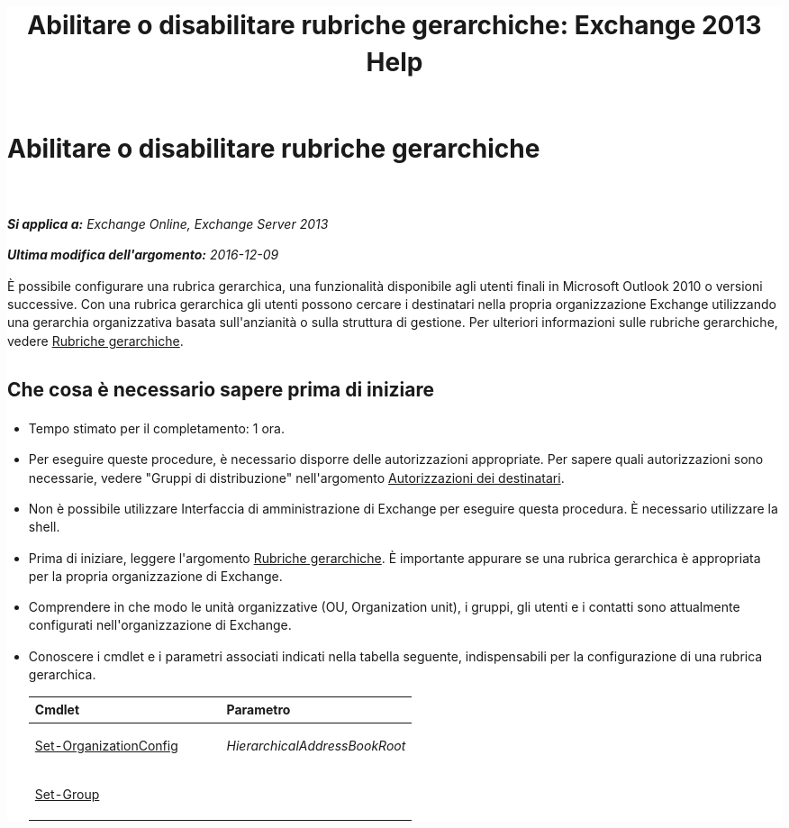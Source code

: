 ﻿---
title: 'Abilitare o disabilitare rubriche gerarchiche: Exchange 2013 Help'
TOCTitle: Abilitare o disabilitare rubriche gerarchiche
ms:assetid: b4c3a175-ce5e-4bfb-a4a0-92d25f3644b3
ms:mtpsurl: https://technet.microsoft.com/it-it/library/Ff607473(v=EXCHG.150)
ms:contentKeyID: 50481483
ms.date: 05/22/2018
mtps_version: v=EXCHG.150
ms.translationtype: MT
---

# Abilitare o disabilitare rubriche gerarchiche

 

_**Si applica a:** Exchange Online, Exchange Server 2013_

_**Ultima modifica dell'argomento:** 2016-12-09_

È possibile configurare una rubrica gerarchica, una funzionalità disponibile agli utenti finali in Microsoft Outlook 2010 o versioni successive. Con una rubrica gerarchica gli utenti possono cercare i destinatari nella propria organizzazione Exchange utilizzando una gerarchia organizzativa basata sull'anzianità o sulla struttura di gestione. Per ulteriori informazioni sulle rubriche gerarchiche, vedere [Rubriche gerarchiche](hierarchical-address-books-exchange-2013-help.md).

## Che cosa è necessario sapere prima di iniziare

  - Tempo stimato per il completamento: 1 ora.

  - Per eseguire queste procedure, è necessario disporre delle autorizzazioni appropriate. Per sapere quali autorizzazioni sono necessarie, vedere "Gruppi di distribuzione" nell'argomento [Autorizzazioni dei destinatari](recipients-permissions-exchange-2013-help.md).

  - Non è possibile utilizzare Interfaccia di amministrazione di Exchange per eseguire questa procedura. È necessario utilizzare la shell.

  - Prima di iniziare, leggere l'argomento [Rubriche gerarchiche](hierarchical-address-books-exchange-2013-help.md). È importante appurare se una rubrica gerarchica è appropriata per la propria organizzazione di Exchange.

  - Comprendere in che modo le unità organizzative (OU, Organization unit), i gruppi, gli utenti e i contatti sono attualmente configurati nell'organizzazione di Exchange.

  - Conoscere i cmdlet e i parametri associati indicati nella tabella seguente, indispensabili per la configurazione di una rubrica gerarchica.
    
    
    <table>
    <colgroup>
    <col style="width: 50%" />
    <col style="width: 50%" />
    </colgroup>
    <thead>
    <tr class="header">
    <th>Cmdlet</th>
    <th>Parametro</th>
    </tr>
    </thead>
    <tbody>
    <tr class="odd">
    <td><p><a href="https://technet.microsoft.com/it-it/library/aa997443(v=exchg.150)">Set-OrganizationConfig</a></p></td>
    <td><p><em>HierarchicalAddressBookRoot</em></p></td>
    </tr>
    <tr class="even">
    <td><p><a href="https://technet.microsoft.com/it-it/library/bb123770(v=exchg.150)">Set-Group</a></p></td>
